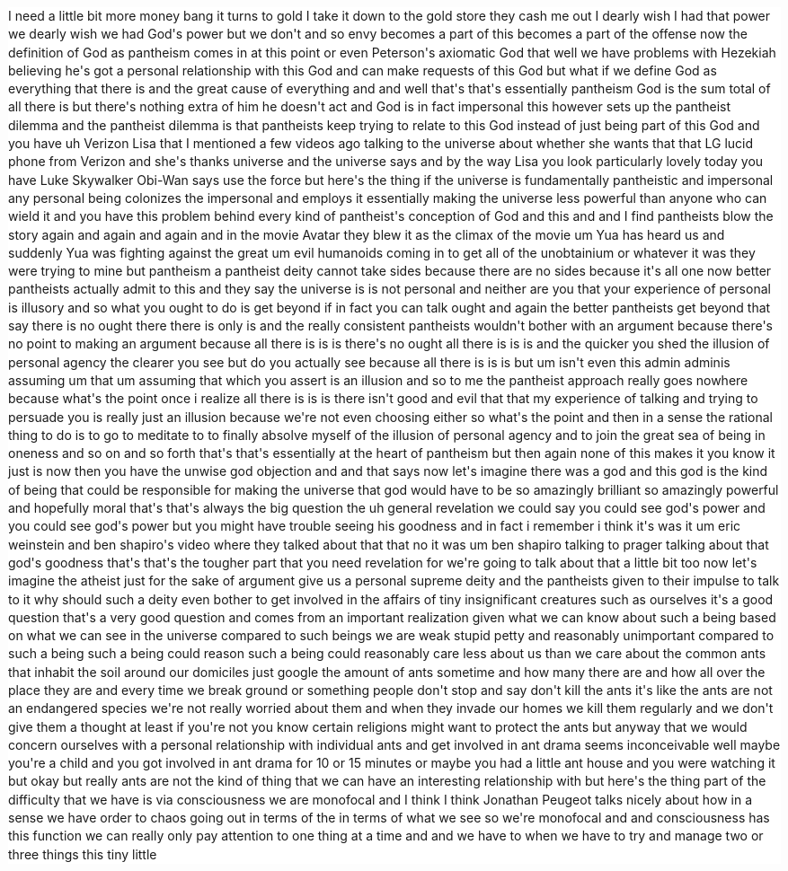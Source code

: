I need a little bit more money bang it turns to gold I take it down to the gold store they cash me out I dearly wish I had that power we dearly wish we had God's power but we don't and so envy becomes a part of this becomes a part of the offense now the definition of God as pantheism comes in at this point or even Peterson's axiomatic God that well we have problems with Hezekiah believing he's got a personal relationship with this God and can make requests of this God but what if we define God as everything that there is and the great cause of everything and and well that's that's essentially pantheism God is the sum total of all there is but there's nothing extra of him he doesn't act and God is in fact impersonal this however sets up the pantheist dilemma and the pantheist dilemma is that pantheists keep trying to relate to this God instead of just being part of this God and you have uh Verizon Lisa that I mentioned a few videos ago talking to the universe about whether she wants that that LG lucid phone from Verizon and she's thanks universe and the universe says and by the way Lisa you look particularly lovely today you have Luke Skywalker Obi-Wan says use the force but here's the thing if the universe is fundamentally pantheistic and impersonal any personal being colonizes the impersonal and employs it essentially making the universe less powerful than anyone who can wield it and you have this problem behind every kind of pantheist's conception of God and this and and I find pantheists blow the story again and again and again and in the movie Avatar they blew it as the climax of the movie um Yua has heard us and suddenly Yua was fighting against the great um evil humanoids coming in to get all of the unobtainium or whatever it was they were trying to mine but pantheism a pantheist deity cannot take sides because there are no sides because it's all one now better pantheists actually admit to this and they say the universe is is not personal and neither are you that your experience of personal is illusory and so what you ought to do is get beyond if in fact you can talk ought and again the better pantheists get beyond that say there is no ought there there is only is and the really consistent pantheists wouldn't bother with an argument because there's no point to making an argument because all there is is is there's no ought all there is is is and the quicker you shed the illusion of personal agency the clearer you see but do you actually see because all there is is is but um isn't even this admin adminis assuming um that um assuming that which you assert is an illusion and so to me the pantheist approach really goes nowhere because what's the point once i realize all there is is is there isn't good and evil that that my experience of talking and trying to persuade you is really just an illusion because we're not even choosing either so what's the point and then in a sense the rational thing to do is to go to meditate to to finally absolve myself of the illusion of personal agency and to join the great sea of being in oneness and so on and so forth that's that's essentially at the heart of pantheism but then again none of this makes it you know it just is now then you have the unwise god objection and and that says now let's imagine there was a god and this god is the kind of being that could be responsible for making the universe that god would have to be so amazingly brilliant so amazingly powerful and hopefully moral that's that's always the big question the uh general revelation we could say you could see god's power and you could see god's power but you might have trouble seeing his goodness and in fact i remember i think it's was it um eric weinstein and ben shapiro's video where they talked about that that no it was um ben shapiro talking to prager talking about that god's goodness that's that's the tougher part that you need revelation for we're going to talk about that a little bit too now let's imagine the atheist just for the sake of argument give us a personal supreme deity and the pantheists given to their impulse to talk to it why should such a deity even bother to get involved in the affairs of tiny insignificant creatures such as ourselves it's a good question that's a very good question and comes from an important realization given what we can know about such a being based on what we can see in the universe compared to such beings we are weak stupid petty and reasonably unimportant compared to such a being such a being could reason such a being could reasonably care less about us than we care about the common ants that inhabit the soil around our domiciles just google the amount of ants sometime and how many there are and how all over the place they are and every time we break ground or something people don't stop and say don't kill the ants it's like the ants are not an endangered species we're not really worried about them and when they invade our homes we kill them regularly and we don't give them a thought at least if you're not you know certain religions might want to protect the ants but anyway that we would concern ourselves with a personal relationship with individual ants and get involved in ant drama seems inconceivable well maybe you're a child and you got involved in ant drama for 10 or 15 minutes or maybe you had a little ant house and you were watching it but okay but really ants are not the kind of thing that we can have an interesting relationship with but here's the thing part of the difficulty that we have is via consciousness we are monofocal and I think I think Jonathan Peugeot talks nicely about how in a sense we have order to chaos going out in terms of the in terms of what we see so we're monofocal and and consciousness has this function we can really only pay attention to one thing at a time and and we have to when we have to try and manage two or three things this tiny little